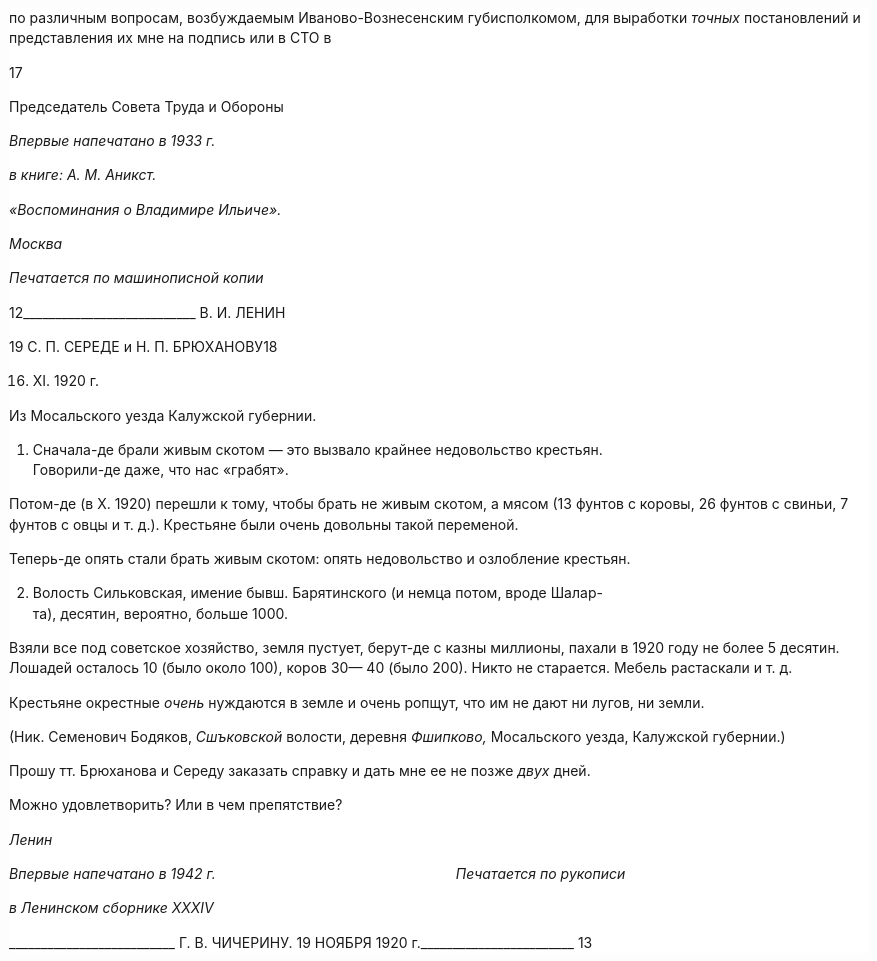 по различным вопросам, возбуждаемым Иваново-Вознесенским губисполкомом, для выработки _точных_ постановлений и представления их мне на подпись или в СТО в

17

Председатель Совета Труда и Обороны

  

_Впервые напечатано в 1933 г._

_в книге: А. М. Аникст._

_«Воспоминания о Владимире Ильиче»._

_Москва_

  

_Печатается по машинописной_ _копии_

  

12___________________________ В. И. ЛЕНИН

19 С. П. СЕРЕДЕ и Н. П. БРЮХАНОВУ18

16. XI. 1920 г.

Из Мосальского уезда Калужской губернии.

1) Сначала-де брали живым скотом — это вызвало крайнее недовольство крестьян.  
Говорили-де даже, что нас «грабят».

Потом-де (в X. 1920) перешли к тому, чтобы брать не живым скотом, а мясом (13 фунтов с коровы, 26 фунтов с свиньи, 7 фунтов с овцы и т. д.). Крестьяне были очень довольны такой переменой.

Теперь-де опять стали брать живым скотом: опять недовольство и озлобление кре­стьян.

2) Волость Сильковская, имение бывш. Барятинского (и немца потом, вроде Шалар-  
та), десятин, вероятно, больше 1000.

Взяли все под советское хозяйство, земля пустует, берут-де с казны миллионы, паха­ли в 1920 году не более 5 десятин. Лошадей осталось 10 (было около 100), коров 30— 40 (было 200). Никто не старается. Мебель растаскали и т. д.

Крестьяне окрестные _очень_ нуждаются в земле и очень ропщут, что им не дают ни лугов, ни земли.

(Ник. Семенович Бодяков, _Сшъковской_ волости, деревня _Фшипково,_ Мосальского уезда, Калужской губернии.)

Прошу тт. Брюханова и Середу заказать справку и дать мне ее не позже _двух_ дней.

Можно удовлетворить? Или в чем препятствие?

_Ленин_

_Впервые напечатано в 1942 г.                                                             Печатается по рукописи_

_в Ленинском сборнике_ _XXXIV_

  

__________________________ Г. В. ЧИЧЕРИНУ. 19 НОЯБРЯ 1920 г.________________________ 13
